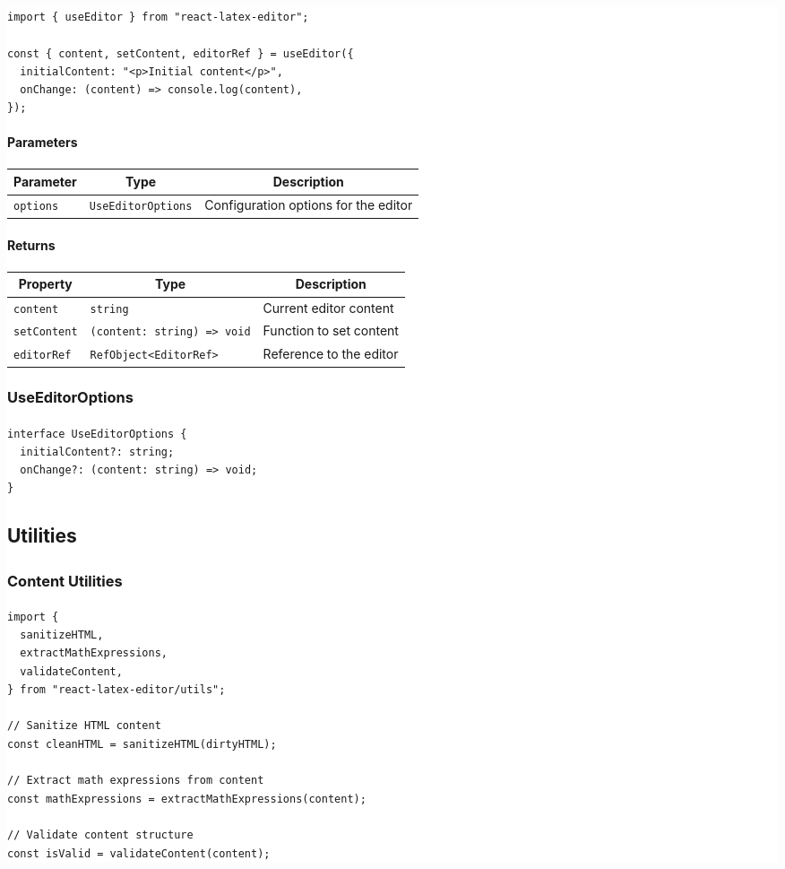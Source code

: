 ```tsx
import { useEditor } from "react-latex-editor";

const { content, setContent, editorRef } = useEditor({
  initialContent: "<p>Initial content</p>",
  onChange: (content) => console.log(content),
});
```

#### Parameters

| Parameter | Type               | Description                          |
| --------- | ------------------ | ------------------------------------ |
| `options` | `UseEditorOptions` | Configuration options for the editor |

#### Returns

| Property     | Type                        | Description             |
| ------------ | --------------------------- | ----------------------- |
| `content`    | `string`                    | Current editor content  |
| `setContent` | `(content: string) => void` | Function to set content |
| `editorRef`  | `RefObject<EditorRef>`      | Reference to the editor |

### UseEditorOptions

```tsx
interface UseEditorOptions {
  initialContent?: string;
  onChange?: (content: string) => void;
}
```

## Utilities

### Content Utilities

```tsx
import {
  sanitizeHTML,
  extractMathExpressions,
  validateContent,
} from "react-latex-editor/utils";

// Sanitize HTML content
const cleanHTML = sanitizeHTML(dirtyHTML);

// Extract math expressions from content
const mathExpressions = extractMathExpressions(content);

// Validate content structure
const isValid = validateContent(content);
```
